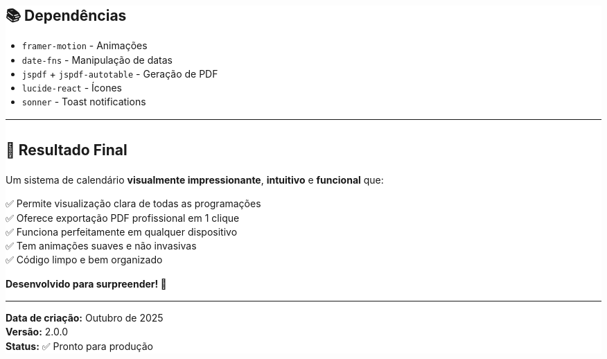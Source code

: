 
## 📚 Dependências

- `framer-motion` - Animações
- `date-fns` - Manipulação de datas
- `jspdf` + `jspdf-autotable` - Geração de PDF
- `lucide-react` - Ícones
- `sonner` - Toast notifications

---

## 🎉 Resultado Final

Um sistema de calendário **visualmente impressionante**, **intuitivo** e **funcional** que:

✅ Permite visualização clara de todas as programações  
✅ Oferece exportação PDF profissional em 1 clique  
✅ Funciona perfeitamente em qualquer dispositivo  
✅ Tem animações suaves e não invasivas  
✅ Código limpo e bem organizado  

**Desenvolvido para surpreender! 🚀**

---

**Data de criação:** Outubro de 2025  
**Versão:** 2.0.0  
**Status:** ✅ Pronto para produção

